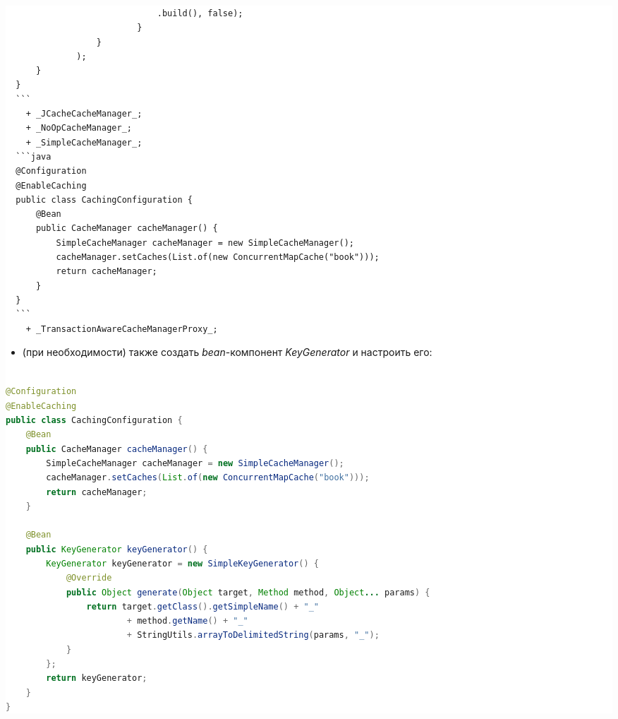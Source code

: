                                   .build(), false);
                              }
                      }
                  );
          }
      }
      ```
        + _JCacheCacheManager_;
        + _NoOpCacheManager_;
        + _SimpleCacheManager_;
      ```java
      @Configuration
      @EnableCaching
      public class CachingConfiguration {
          @Bean
          public CacheManager cacheManager() {
              SimpleCacheManager cacheManager = new SimpleCacheManager();
              cacheManager.setCaches(List.of(new ConcurrentMapCache("book")));
              return cacheManager;
          }
      }
      ```
        + _TransactionAwareCacheManagerProxy_;

- (при необходимости) также создать _bean_-компонент _KeyGenerator_ и настроить его:

```java

@Configuration
@EnableCaching
public class CachingConfiguration {
    @Bean
    public CacheManager cacheManager() {
        SimpleCacheManager cacheManager = new SimpleCacheManager();
        cacheManager.setCaches(List.of(new ConcurrentMapCache("book")));
        return cacheManager;
    }

    @Bean
    public KeyGenerator keyGenerator() {
        KeyGenerator keyGenerator = new SimpleKeyGenerator() {
            @Override
            public Object generate(Object target, Method method, Object... params) {
                return target.getClass().getSimpleName() + "_"
                        + method.getName() + "_"
                        + StringUtils.arrayToDelimitedString(params, "_");
            }
        };
        return keyGenerator;
    }
}
```
